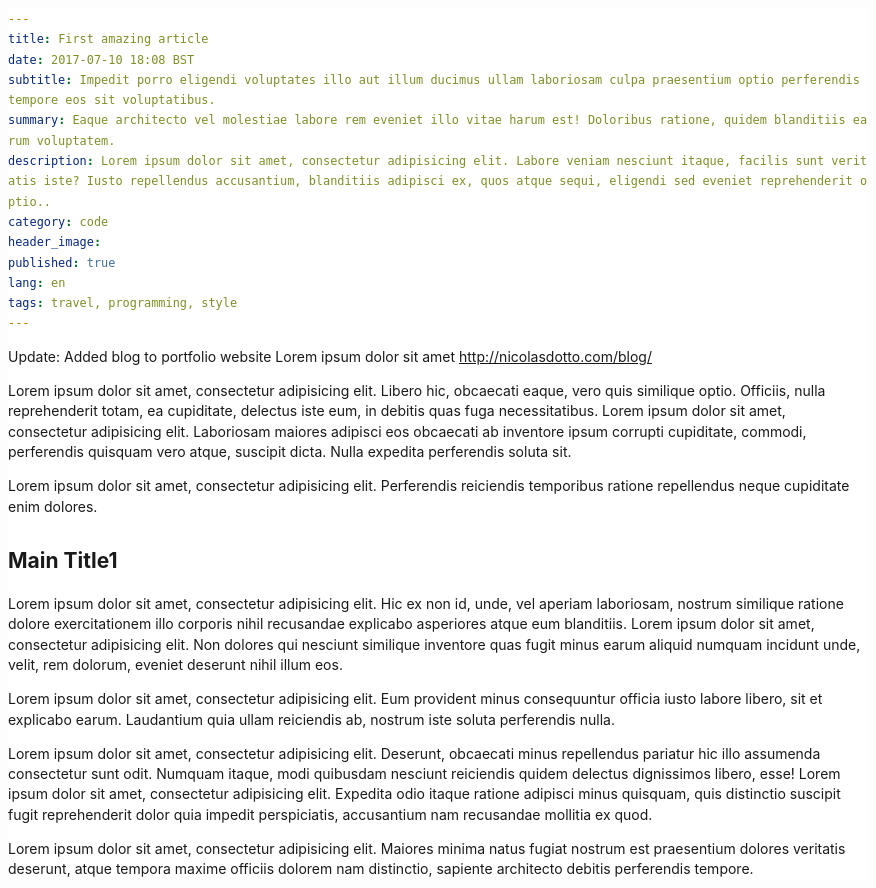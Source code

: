 ```yaml
---
title: First amazing article
date: 2017-07-10 18:08 BST
subtitle: Impedit porro eligendi voluptates illo aut illum ducimus ullam laboriosam culpa praesentium optio perferendis tempore eos sit voluptatibus. 
summary: Eaque architecto vel molestiae labore rem eveniet illo vitae harum est! Doloribus ratione, quidem blanditiis earum voluptatem.
description: Lorem ipsum dolor sit amet, consectetur adipisicing elit. Labore veniam nesciunt itaque, facilis sunt veritatis iste? Iusto repellendus accusantium, blanditiis adipisci ex, quos atque sequi, eligendi sed eveniet reprehenderit optio..
category: code
header_image:
published: true
lang: en
tags: travel, programming, style
---
```


Update: Added blog to portfolio website Lorem ipsum dolor sit amet
http://nicolasdotto.com/blog/

Lorem ipsum dolor sit amet, consectetur adipisicing elit. Libero hic, obcaecati eaque, vero quis similique optio. Officiis, nulla reprehenderit totam, ea cupiditate, delectus iste eum, in debitis quas fuga necessitatibus. Lorem ipsum dolor sit amet, consectetur adipisicing elit. Laboriosam maiores adipisci eos obcaecati ab inventore ipsum corrupti cupiditate, commodi, perferendis quisquam vero atque, suscipit dicta. Nulla expedita perferendis soluta sit.

Lorem ipsum dolor sit amet, consectetur adipisicing elit. Perferendis reiciendis temporibus ratione repellendus neque cupiditate enim dolores.

## Main Title1
Lorem ipsum dolor sit amet, consectetur adipisicing elit. Hic ex non id, unde, vel aperiam laboriosam, nostrum similique ratione dolore exercitationem illo corporis nihil recusandae explicabo asperiores atque eum blanditiis. Lorem ipsum dolor sit amet, consectetur adipisicing elit. Non dolores qui nesciunt similique inventore quas fugit minus earum aliquid numquam incidunt unde, velit, rem dolorum, eveniet deserunt nihil illum eos.

Lorem ipsum dolor sit amet, consectetur adipisicing elit. Eum provident minus consequuntur officia iusto labore libero, sit et explicabo earum. Laudantium quia ullam reiciendis ab, nostrum iste soluta perferendis nulla.

Lorem ipsum dolor sit amet, consectetur adipisicing elit. Deserunt, obcaecati minus repellendus pariatur hic illo assumenda consectetur sunt odit. Numquam itaque, modi quibusdam nesciunt reiciendis quidem delectus dignissimos libero, esse! 
Lorem ipsum dolor sit amet, consectetur adipisicing elit. Expedita odio itaque ratione adipisci minus quisquam, quis distinctio suscipit fugit reprehenderit dolor quia impedit perspiciatis, accusantium nam recusandae mollitia ex quod. 

Lorem ipsum dolor sit amet, consectetur adipisicing elit. Maiores minima natus fugiat nostrum est praesentium dolores veritatis deserunt, atque tempora maxime officiis dolorem nam distinctio, sapiente architecto debitis perferendis tempore.
